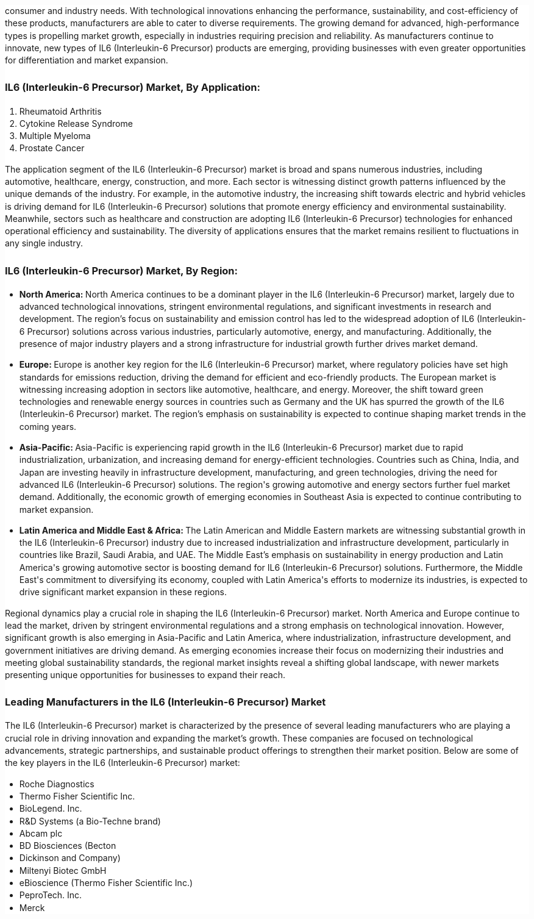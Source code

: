 consumer and industry needs. With technological innovations enhancing the performance, sustainability, and cost-efficiency of these products, manufacturers are able to cater to diverse requirements. The growing demand for advanced, high-performance types is propelling market growth, especially in industries requiring precision and reliability. As manufacturers continue to innovate, new types of IL6 (Interleukin-6 Precursor) products are emerging, providing businesses with even greater opportunities for differentiation and market expansion.</p><h3>IL6 (Interleukin-6 Precursor) Market,&nbsp;By Application:</h3><ol><li>Rheumatoid Arthritis<li> Cytokine Release Syndrome<li> Multiple Myeloma<li> Prostate Cancer</li></ol><p>The application segment of the IL6 (Interleukin-6 Precursor) market is broad and spans numerous industries, including automotive, healthcare, energy, construction, and more. Each sector is witnessing distinct growth patterns influenced by the unique demands of the industry. For example, in the automotive industry, the increasing shift towards electric and hybrid vehicles is driving demand for IL6 (Interleukin-6 Precursor) solutions that promote energy efficiency and environmental sustainability. Meanwhile, sectors such as healthcare and construction are adopting IL6 (Interleukin-6 Precursor) technologies for enhanced operational efficiency and sustainability. The diversity of applications ensures that the market remains resilient to fluctuations in any single industry.</p><h3>IL6 (Interleukin-6 Precursor) Market, By Region:</h3><ul><li><p><strong>North America:&nbsp;</strong>North America continues to be a dominant player in the IL6 (Interleukin-6 Precursor) market, largely due to advanced technological innovations, stringent environmental regulations, and significant investments in research and development. The region&rsquo;s focus on sustainability and emission control has led to the widespread adoption of IL6 (Interleukin-6 Precursor) solutions across various industries, particularly automotive, energy, and manufacturing. Additionally, the presence of major industry players and a strong infrastructure for industrial growth further drives market demand.</p></li><li><p><strong><strong>Europe:&nbsp;</strong></strong>Europe is another key region for the IL6 (Interleukin-6 Precursor) market, where regulatory policies have set high standards for emissions reduction, driving the demand for efficient and eco-friendly products. The European market is witnessing increasing adoption in sectors like automotive, healthcare, and energy. Moreover, the shift toward green technologies and renewable energy sources in countries such as Germany and the UK has spurred the growth of the IL6 (Interleukin-6 Precursor) market. The region&rsquo;s emphasis on sustainability is expected to continue shaping market trends in the coming years.</p></li><li><p><strong><strong>Asia-Pacific:&nbsp;</strong></strong>Asia-Pacific is experiencing rapid growth in the IL6 (Interleukin-6 Precursor) market due to rapid industrialization, urbanization, and increasing demand for energy-efficient technologies. Countries such as China, India, and Japan are investing heavily in infrastructure development, manufacturing, and green technologies, driving the need for advanced IL6 (Interleukin-6 Precursor) solutions. The region's growing automotive and energy sectors further fuel market demand. Additionally, the economic growth of emerging economies in Southeast Asia is expected to continue contributing to market expansion.</p></li><li><p><strong><strong>Latin America and Middle East &amp; Africa:&nbsp;</strong></strong>The Latin American and Middle Eastern markets are witnessing substantial growth in the IL6 (Interleukin-6 Precursor) industry due to increased industrialization and infrastructure development, particularly in countries like Brazil, Saudi Arabia, and UAE. The Middle East&rsquo;s emphasis on sustainability in energy production and Latin America's growing automotive sector is boosting demand for IL6 (Interleukin-6 Precursor) solutions. Furthermore, the Middle East's commitment to diversifying its economy, coupled with Latin America's efforts to modernize its industries, is expected to drive significant market expansion in these regions.</p></li></ul><p>Regional dynamics play a crucial role in shaping the IL6 (Interleukin-6 Precursor) market. North America and Europe continue to lead the market, driven by stringent environmental regulations and a strong emphasis on technological innovation. However, significant growth is also emerging in Asia-Pacific and Latin America, where industrialization, infrastructure development, and government initiatives are driving demand. As emerging economies increase their focus on modernizing their industries and meeting global sustainability standards, the regional market insights reveal a shifting global landscape, with newer markets presenting unique opportunities for businesses to expand their reach.</p><h3><strong>Leading Manufacturers in the IL6 (Interleukin-6 Precursor) Market</strong></h3><p>The IL6 (Interleukin-6 Precursor) market is characterized by the presence of several leading manufacturers who are playing a crucial role in driving innovation and expanding the market&rsquo;s growth. These companies are focused on technological advancements, strategic partnerships, and sustainable product offerings to strengthen their market position. Below are some of the key players in the IL6 (Interleukin-6 Precursor) market:</p></div><div class="article-main__content" data-test-id="publishing-text-block"><ul><li><span class="">Roche Diagnostics<li> Thermo Fisher Scientific Inc.<li> BioLegend. Inc.<li> R&D Systems (a Bio-Techne brand)<li> Abcam plc<li> BD Biosciences (Becton<li> Dickinson and Company)<li> Miltenyi Biotec GmbH<li> eBioscience (Thermo Fisher Scientific Inc.)<li> PeproTech. Inc.<li> Merck